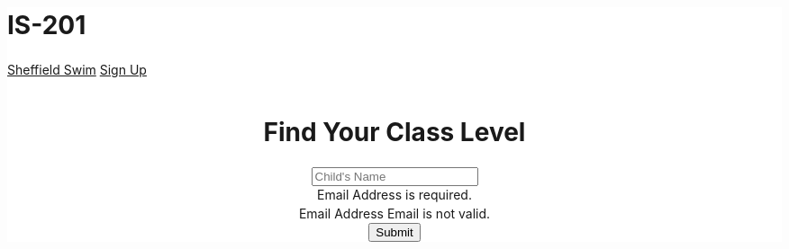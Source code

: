 # IS-201
<!DOCTYPE html>
<html lang="en">
    <head>
        <meta charset="utf-8" />
        <meta name="viewport" content="width=device-width, initial-scale=1, shrink-to-fit=no" />
        <meta name="description" content="" />
        <meta name="author" content="" />
        <title>Anna Sheffield PG</title>
        <!-- Favicon-->
        <link rel="icon" type="image/x-icon" href="assets/favicon.ico" />
        <!-- Bootstrap icons-->
        <link href="https://cdn.jsdelivr.net/npm/bootstrap-icons@1.5.0/font/bootstrap-icons.css" rel="stylesheet" type="text/css" />
        <!-- Google fonts-->
        <link href="https://fonts.googleapis.com/css?family=Lato:300,400,700,300italic,400italic,700italic" rel="stylesheet" type="text/css" />
        <!-- Core theme CSS (includes Bootstrap)-->
        <link href="css/styles.css" rel="stylesheet" />
    </head>
    <body>
        <!-- Navigation-->
        <nav class="navbar navbar-light bg-light static-top">
            <div class="container">
                <a class="navbar-brand" href="#!">Sheffield Swim</a>
                <a class="btn btn-primary" href="#signup">Sign Up</a>
            </div>
        </nav>
        <!-- Masthead-->
        <header class="masthead">
            <div class="container position-relative">
                <div class="row justify-content-center">
                    <div class="col-xl-6">
                        <div class="text-center text-white">
                            <!-- Page heading-->
                            <h1 class="mb-5">Find Your Class Level</h1>
                            <!-- Signup form-->
                            <!-- * * * * * * * * * * * * * * *-->
                            <!-- * * SB Forms Contact Form * *-->
                            <!-- * * * * * * * * * * * * * * *-->
                            <!-- This form is pre-integrated with SB Forms.-->
                            <!-- To make this form functional, sign up at-->
                            <!-- https://startbootstrap.com/solution/contact-forms-->
                            <!-- to get an API token!-->
                            <form class="form-subscribe" id="contactForm" data-sb-form-api-token="API_TOKEN">
                                <!-- Email address input-->
                                <div class="row">
                                    <div class="col">
                                        <input class="form-control form-control-lg" id="Child's Name" type="email" placeholder="Child's Name" data-sb-validations="required,email" />
                                        <div class="invalid-feedback text-white" data-sb-feedback="child's name:required">Email Address is required.</div>
                                        <div class="invalid-feedback text-white" data-sb-feedback="child's name:email">Email Address Email is not valid.</div>
                                    </div>
                                    <div class="col-auto"><button class="btn btn-primary btn-lg disabled" id="submitButton" type="submit">Submit</button></div>
                                </div>
                                <!-- Submit success message-->
                                <!---->
                                <!-- This is what your users will see when the form-->
                                <!-- has successfully submitted-->